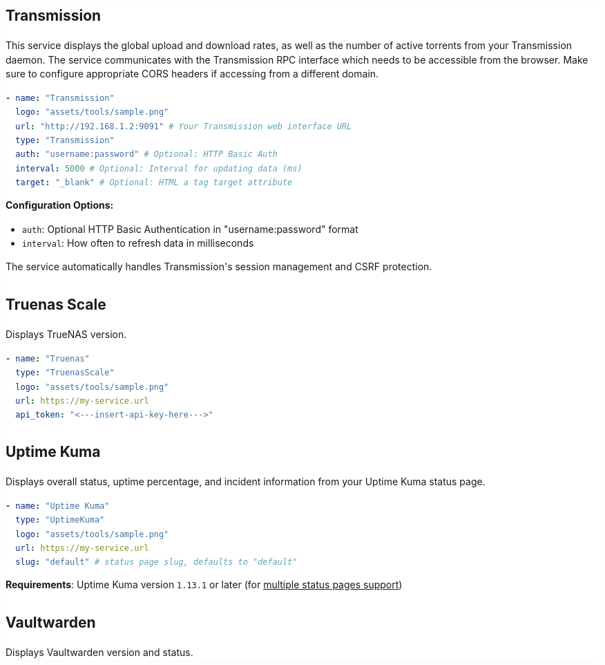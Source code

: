 ## Transmission

This service displays the global upload and download rates, as well as the number of active torrents from your Transmission daemon. The service communicates with the Transmission RPC interface which needs to be accessible from the browser. Make sure to configure appropriate CORS headers if accessing from a different domain.

```yaml
- name: "Transmission"
  logo: "assets/tools/sample.png"
  url: "http://192.168.1.2:9091" # Your Transmission web interface URL
  type: "Transmission"
  auth: "username:password" # Optional: HTTP Basic Auth
  interval: 5000 # Optional: Interval for updating data (ms)
  target: "_blank" # Optional: HTML a tag target attribute
```

**Configuration Options:**

- `auth`: Optional HTTP Basic Authentication in "username:password" format
- `interval`: How often to refresh data in milliseconds

The service automatically handles Transmission's session management and CSRF protection.
## Truenas Scale

Displays TrueNAS version.

```yaml
- name: "Truenas"
  type: "TruenasScale"
  logo: "assets/tools/sample.png"
  url: https://my-service.url
  api_token: "<---insert-api-key-here--->"
```

## Uptime Kuma

Displays overall status, uptime percentage, and incident information from your Uptime Kuma status page.

```yaml
- name: "Uptime Kuma"
  type: "UptimeKuma"
  logo: "assets/tools/sample.png"
  url: https://my-service.url
  slug: "default" # status page slug, defaults to "default"
```

**Requirements**: Uptime Kuma version `1.13.1` or later (for [multiple status pages support](https://github.com/louislam/uptime-kuma/releases/tag/1.13.1))

## Vaultwarden

Displays Vaultwarden version and status.

